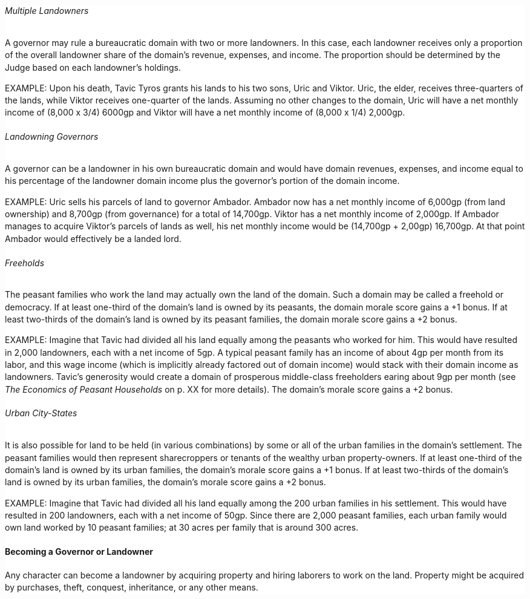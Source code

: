 ###### Multiple Landowners

A governor may rule a bureaucratic domain with two or more landowners. In this case, each landowner receives only a proportion of the overall landowner share of the domain’s revenue, expenses, and income. The proportion should be determined by the Judge based on each landowner’s holdings.

EXAMPLE: Upon his death, Tavic Tyros grants his lands to his two sons, Uric and Viktor. Uric, the elder, receives three-quarters of the lands, while Viktor receives one-quarter of the lands. Assuming no other changes to the domain, Uric will have a net monthly income of (8,000 x 3/4) 6000gp and Viktor will have a net monthly income of (8,000 x 1/4) 2,000gp.

###### Landowning Governors

A governor can be a landowner in his own bureaucratic domain and would have domain revenues, expenses, and income equal to his percentage of the landowner domain income plus the governor’s portion of the domain income.

EXAMPLE: Uric sells his parcels of land to governor Ambador. Ambador now has a net monthly income of 6,000gp (from land ownership) and 8,700gp (from governance) for a total of 14,700gp. Viktor has a net monthly income of 2,000gp. If Ambador manages to acquire Viktor’s parcels of lands as well, his net monthly income would be (14,700gp + 2,00gp) 16,700gp. At that point Ambador would effectively be a landed lord.

###### Freeholds

The peasant families who work the land may actually own the land of the domain. Such a domain may be called a freehold or democracy. If at least one-third of the domain’s land is owned by its peasants, the domain morale score gains a +1 bonus. If at least two-thirds of the domain’s land is owned by its peasant families, the domain morale score gains a +2 bonus.

EXAMPLE: Imagine that Tavic had divided all his land equally among the peasants who worked for him. This would have resulted in 2,000 landowners, each with a net income of 5gp. A typical peasant family has an income of about 4gp per month from its labor, and this wage income (which is implicitly already factored out of domain income) would stack with their domain income as landowners. Tavic’s generosity would create a domain of prosperous middle-class freeholders earing about 9gp per month (see *The Economics of Peasant Households* on p. XX for more details). The domain’s morale score gains a +2 bonus.

###### Urban City-States

It is also possible for land to be held (in various combinations) by some or all of the urban families in the domain’s settlement. The peasant families would then represent sharecroppers or tenants of the wealthy urban property-owners. If at least one-third of the domain’s land is owned by its urban families, the domain’s morale score gains a +1 bonus. If at least two-thirds of the domain’s land is owned by its urban families, the domain’s morale score gains a +2 bonus.

EXAMPLE: Imagine that Tavic had divided all his land equally among the 200 urban families in his settlement. This would have resulted in 200 landowners, each with a net income of 50gp. Since there are 2,000 peasant families, each urban family would own land worked by 10 peasant families; at 30 acres per family that is around 300 acres.

#### Becoming a Governor or Landowner

Any character can become a landowner by acquiring property and hiring laborers to work on the land. Property might be acquired by purchases, theft, conquest, inheritance, or any other means.
